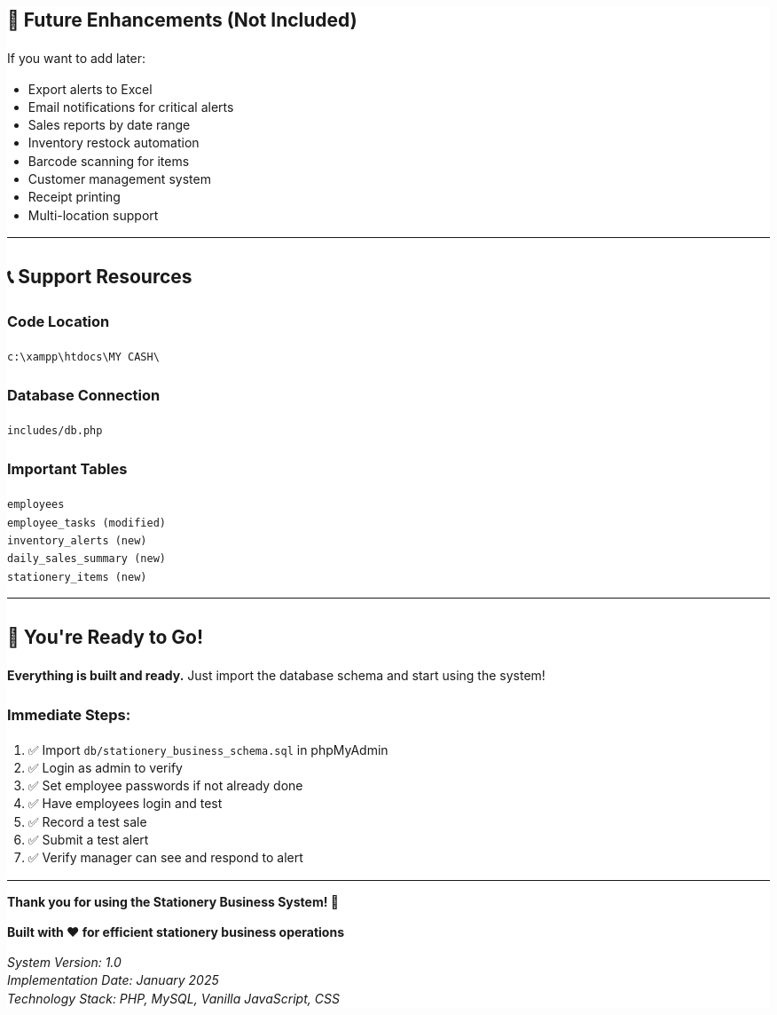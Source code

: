 
## 🔮 Future Enhancements (Not Included)

If you want to add later:
- Export alerts to Excel
- Email notifications for critical alerts
- Sales reports by date range
- Inventory restock automation
- Barcode scanning for items
- Customer management system
- Receipt printing
- Multi-location support

---

## 📞 Support Resources

### Code Location
```
c:\xampp\htdocs\MY CASH\
```

### Database Connection
```
includes/db.php
```

### Important Tables
```
employees
employee_tasks (modified)
inventory_alerts (new)
daily_sales_summary (new)
stationery_items (new)
```

---

## 🎉 You're Ready to Go!

**Everything is built and ready.** Just import the database schema and start using the system!

### Immediate Steps:
1. ✅ Import `db/stationery_business_schema.sql` in phpMyAdmin
2. ✅ Login as admin to verify
3. ✅ Set employee passwords if not already done
4. ✅ Have employees login and test
5. ✅ Record a test sale
6. ✅ Submit a test alert
7. ✅ Verify manager can see and respond to alert

---

**Thank you for using the Stationery Business System! 🚀**

**Built with ❤️ for efficient stationery business operations**

*System Version: 1.0*  
*Implementation Date: January 2025*  
*Technology Stack: PHP, MySQL, Vanilla JavaScript, CSS*
